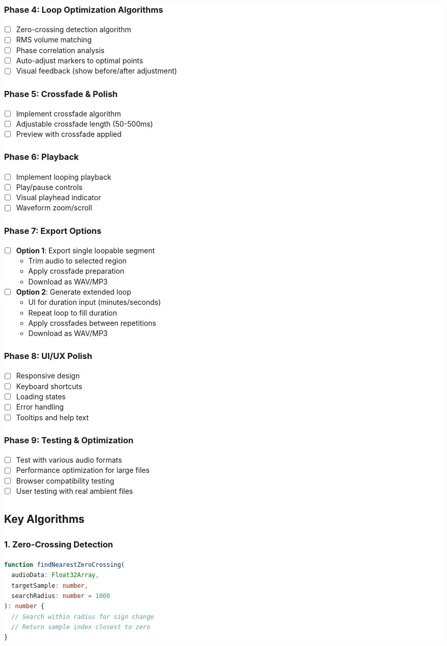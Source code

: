 ### Phase 4: Loop Optimization Algorithms
- [ ] Zero-crossing detection algorithm
- [ ] RMS volume matching
- [ ] Phase correlation analysis
- [ ] Auto-adjust markers to optimal points
- [ ] Visual feedback (show before/after adjustment)

### Phase 5: Crossfade & Polish
- [ ] Implement crossfade algorithm
- [ ] Adjustable crossfade length (50-500ms)
- [ ] Preview with crossfade applied

### Phase 6: Playback
- [ ] Implement looping playback
- [ ] Play/pause controls
- [ ] Visual playhead indicator
- [ ] Waveform zoom/scroll

### Phase 7: Export Options
- [ ] **Option 1**: Export single loopable segment
  - Trim audio to selected region
  - Apply crossfade preparation
  - Download as WAV/MP3
- [ ] **Option 2**: Generate extended loop
  - UI for duration input (minutes/seconds)
  - Repeat loop to fill duration
  - Apply crossfades between repetitions
  - Download as WAV/MP3

### Phase 8: UI/UX Polish
- [ ] Responsive design
- [ ] Keyboard shortcuts
- [ ] Loading states
- [ ] Error handling
- [ ] Tooltips and help text

### Phase 9: Testing & Optimization
- [ ] Test with various audio formats
- [ ] Performance optimization for large files
- [ ] Browser compatibility testing
- [ ] User testing with real ambient files

## Key Algorithms

### 1. Zero-Crossing Detection
```typescript
function findNearestZeroCrossing(
  audioData: Float32Array,
  targetSample: number,
  searchRadius: number = 1000
): number {
  // Search within radius for sign change
  // Return sample index closest to zero
}
```
